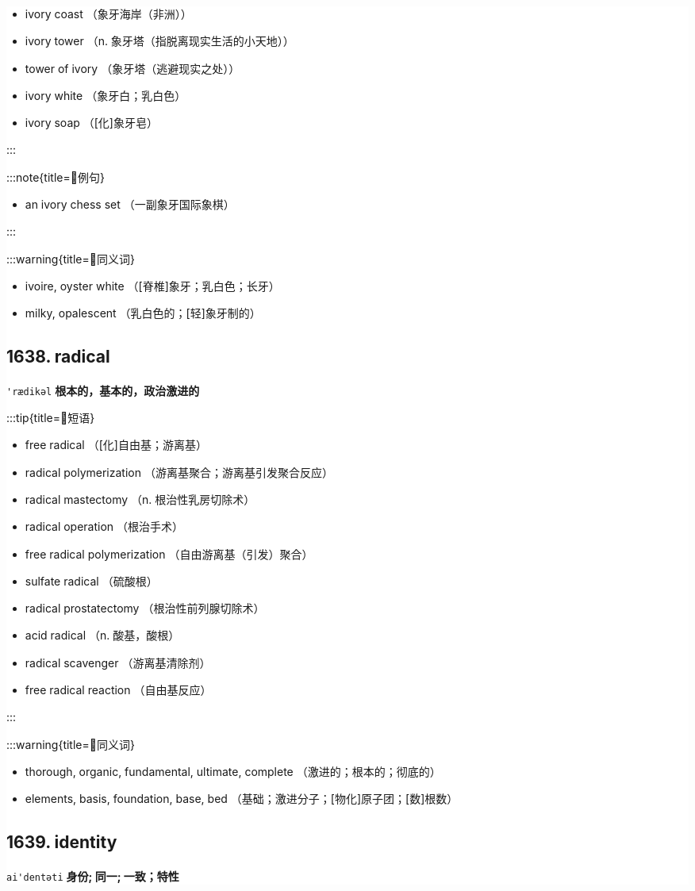 - ivory coast （象牙海岸（非洲））

- ivory tower （n. 象牙塔（指脱离现实生活的小天地））

- tower of ivory （象牙塔（逃避现实之处））

- ivory white （象牙白；乳白色）

- ivory soap （[化]象牙皂）

:::

:::note{title=🎤例句}

- an ivory chess set （一副象牙国际象棋）

:::

:::warning{title=🤔同义词}

- ivoire, oyster white （[脊椎]象牙；乳白色；长牙）

- milky, opalescent （乳白色的；[轻]象牙制的）


## 1638. radical

`'rædikəl`  **根本的，基本的，政治激进的**

:::tip{title=🤩短语}

- free radical （[化]自由基；游离基）

- radical polymerization （游离基聚合；游离基引发聚合反应）

- radical mastectomy （n. 根治性乳房切除术）

- radical operation （根治手术）

- free radical polymerization （自由游离基（引发）聚合）

- sulfate radical （硫酸根）

- radical prostatectomy （根治性前列腺切除术）

- acid radical （n. 酸基，酸根）

- radical scavenger （游离基清除剂）

- free radical reaction （自由基反应）

:::

:::warning{title=🤔同义词}

- thorough, organic, fundamental, ultimate, complete （激进的；根本的；彻底的）

- elements, basis, foundation, base, bed （基础；激进分子；[物化]原子团；[数]根数）


## 1639. identity

`ai'dentəti`  **身份; 同一; 一致；特性**
